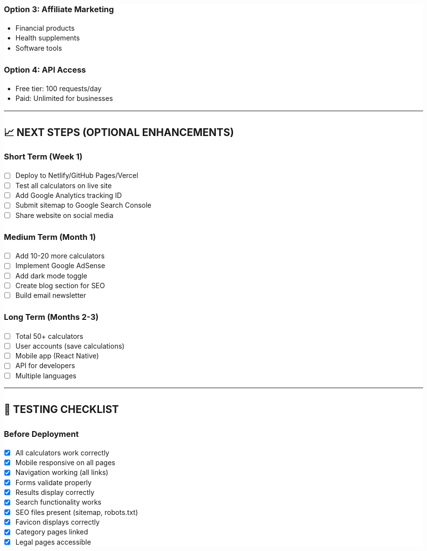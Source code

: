 ### Option 3: Affiliate Marketing
- Financial products
- Health supplements
- Software tools

### Option 4: API Access
- Free tier: 100 requests/day
- Paid: Unlimited for businesses

---

## 📈 NEXT STEPS (OPTIONAL ENHANCEMENTS)

### Short Term (Week 1)
- [ ] Deploy to Netlify/GitHub Pages/Vercel
- [ ] Test all calculators on live site
- [ ] Add Google Analytics tracking ID
- [ ] Submit sitemap to Google Search Console
- [ ] Share website on social media

### Medium Term (Month 1)
- [ ] Add 10-20 more calculators
- [ ] Implement Google AdSense
- [ ] Add dark mode toggle
- [ ] Create blog section for SEO
- [ ] Build email newsletter

### Long Term (Months 2-3)
- [ ] Total 50+ calculators
- [ ] User accounts (save calculations)
- [ ] Mobile app (React Native)
- [ ] API for developers
- [ ] Multiple languages

---

## 🔧 TESTING CHECKLIST

### Before Deployment
- [x] All calculators work correctly
- [x] Mobile responsive on all pages
- [x] Navigation working (all links)
- [x] Forms validate properly
- [x] Results display correctly
- [x] Search functionality works
- [x] SEO files present (sitemap, robots.txt)
- [x] Favicon displays correctly
- [x] Category pages linked
- [x] Legal pages accessible
